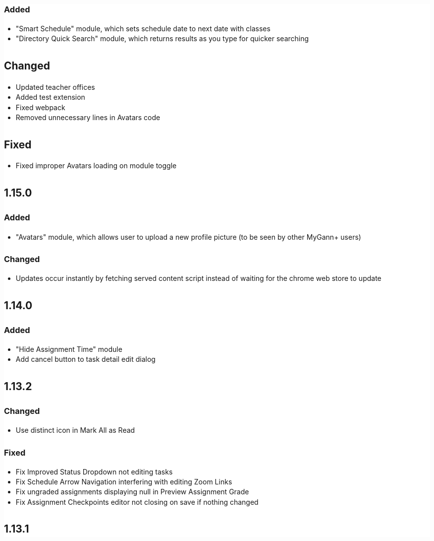 ### Added

- "Smart Schedule" module, which sets schedule date to next date with classes
- "Directory Quick Search" module, which returns results as you type for quicker searching

## Changed

- Updated teacher offices
- Added test extension
- Fixed webpack
- Removed unnecessary lines in Avatars code

## Fixed

- Fixed improper Avatars loading on module toggle

## 1.15.0

### Added

- "Avatars" module, which allows user to upload a new profile picture (to be seen by other MyGann+ users)

### Changed

- Updates occur instantly by fetching served content script instead of waiting for the chrome web store to update

## 1.14.0

### Added

- "Hide Assignment Time" module
- Add cancel button to task detail edit dialog

## 1.13.2

### Changed

- Use distinct icon in Mark All as Read

### Fixed

- Fix Improved Status Dropdown not editing tasks
- Fix Schedule Arrow Navigation interfering with editing Zoom Links
- Fix ungraded assignments displaying null in Preview Assignment Grade
- Fix Assignment Checkpoints editor not closing on save if nothing changed

## 1.13.1
